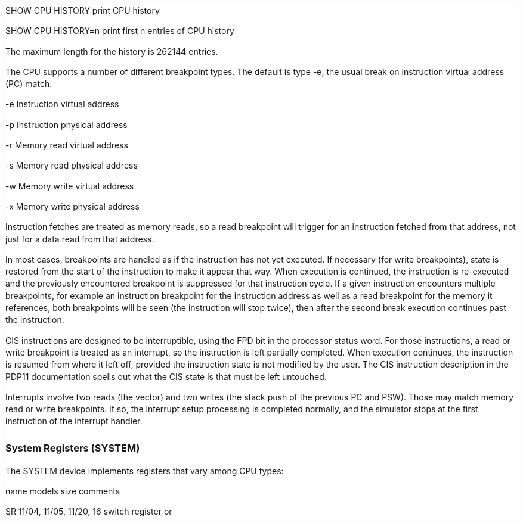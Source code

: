 SHOW CPU HISTORY print CPU history

SHOW CPU HISTORY=n print first n entries of CPU history

The maximum length for the history is 262144 entries.

The CPU supports a number of different breakpoint types. The default is
type -e, the usual break on instruction virtual address (PC) match.

\-e Instruction virtual address

\-p Instruction physical address

\-r Memory read virtual address

\-s Memory read physical address

\-w Memory write virtual address

\-x Memory write physical address

Instruction fetches are treated as memory reads, so a read breakpoint
will trigger for an instruction fetched from that address, not just for
a data read from that address.

In most cases, breakpoints are handled as if the instruction has not yet
executed. If necessary (for write breakpoints), state is restored from
the start of the instruction to make it appear that way. When execution
is continued, the instruction is re-executed and the previously
encountered breakpoint is suppressed for that instruction cycle. If a
given instruction encounters multiple breakpoints, for example an
instruction breakpoint for the instruction address as well as a read
breakpoint for the memory it references, both breakpoints will be seen
(the instruction will stop twice), then after the second break execution
continues past the instruction.

CIS instructions are designed to be interruptible, using the FPD bit in
the processor status word. For those instructions, a read or write
breakpoint is treated as an interrupt, so the instruction is left
partially completed. When execution continues, the instruction is
resumed from where it left off, provided the instruction state is not
modified by the user. The CIS instruction description in the PDP11
documentation spells out what the CIS state is that must be left
untouched.

Interrupts involve two reads (the vector) and two writes (the stack push
of the previous PC and PSW). Those may match memory read or write
breakpoints. If so, the interrupt setup processing is completed
normally, and the simulator stops at the first instruction of the
interrupt handler.

### System Registers (SYSTEM)

The SYSTEM device implements registers that vary among CPU types:

name models size comments

SR 11/04, 11/05, 11/20, 16 switch register or

